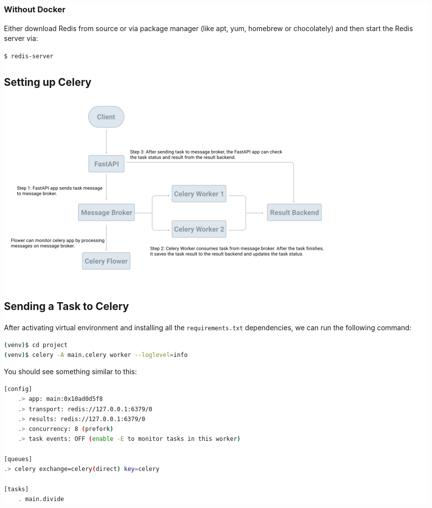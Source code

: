 ### Without Docker

Either download Redis from source or via package manager (like apt, yum, homebrew or chocolately) and then start the Redis server via:

```bash
$ redis-server
```

## Setting up Celery

![Celery Workflow](static/celery_workflow.png)

## Sending a Task to Celery

After activating virtual environment and installing all the `requirements.txt` dependencies, we can run the following command:

```bash
(venv)$ cd project
(venv)$ celery -A main.celery worker --loglevel=info
```

You should see something similar to this:

```bash
[config]
    .> app: main:0x10ad0d5f8
    .> transport: redis://127.0.0.1:6379/0
    .> results: redis://127.0.0.1:6379/0
    .> concurrency: 8 (prefork)
    .> task events: OFF (enable -E to monitor tasks in this worker)

[queues]
.> celery exchange=celery(direct) key=celery

[tasks]
    . main.divide
```
